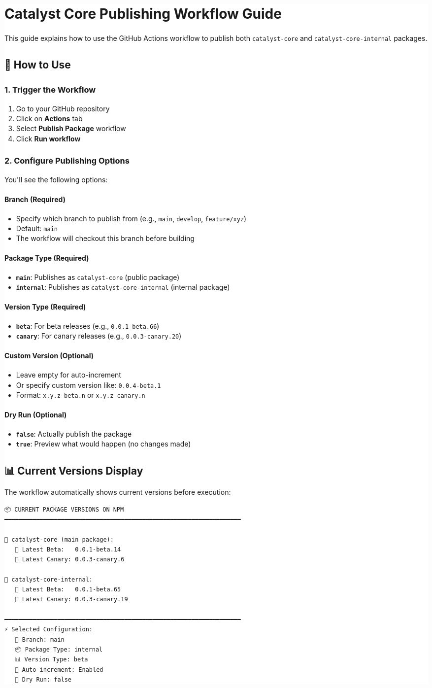 # Catalyst Core Publishing Workflow Guide

This guide explains how to use the GitHub Actions workflow to publish both `catalyst-core` and `catalyst-core-internal` packages.

## 🚀 How to Use

### 1. Trigger the Workflow

1. Go to your GitHub repository
2. Click on **Actions** tab
3. Select **Publish Package** workflow
4. Click **Run workflow**

### 2. Configure Publishing Options

You'll see the following options:

#### **Branch** (Required)
- Specify which branch to publish from (e.g., `main`, `develop`, `feature/xyz`)
- Default: `main`
- The workflow will checkout this branch before building

#### **Package Type** (Required)
- **`main`**: Publishes as `catalyst-core` (public package)
- **`internal`**: Publishes as `catalyst-core-internal` (internal package)

#### **Version Type** (Required)  
- **`beta`**: For beta releases (e.g., `0.0.1-beta.66`)
- **`canary`**: For canary releases (e.g., `0.0.3-canary.20`)

#### **Custom Version** (Optional)
- Leave empty for auto-increment
- Or specify custom version like: `0.0.4-beta.1`
- Format: `x.y.z-beta.n` or `x.y.z-canary.n`

#### **Dry Run** (Optional)
- **`false`**: Actually publish the package
- **`true`**: Preview what would happen (no changes made)

## 📊 Current Versions Display

The workflow automatically shows current versions before execution:

```
📦 CURRENT PACKAGE VERSIONS ON NPM
━━━━━━━━━━━━━━━━━━━━━━━━━━━━━━━━━━━━━━━━━━━━━━━━━━━━━━━━━━━━━━━━━━━

🔷 catalyst-core (main package):
   📍 Latest Beta:   0.0.1-beta.14
   📍 Latest Canary: 0.0.3-canary.6

🔶 catalyst-core-internal:
   📍 Latest Beta:   0.0.1-beta.65
   📍 Latest Canary: 0.0.3-canary.19

━━━━━━━━━━━━━━━━━━━━━━━━━━━━━━━━━━━━━━━━━━━━━━━━━━━━━━━━━━━━━━━━━━━
⚡ Selected Configuration:
   🌿 Branch: main
   📦 Package Type: internal
   📊 Version Type: beta
   🤖 Auto-increment: Enabled
   🧪 Dry Run: false
```